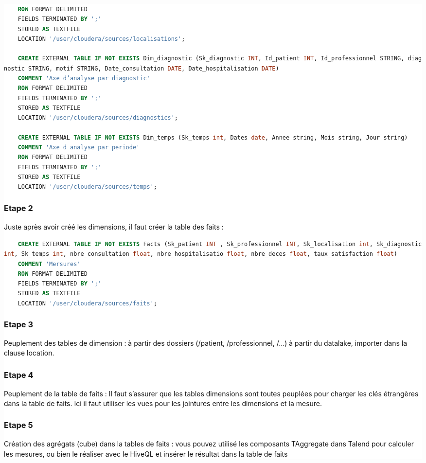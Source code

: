 ```sql
    ROW FORMAT DELIMITED
    FIELDS TERMINATED BY ';'
    STORED AS TEXTFILE
    LOCATION '/user/cloudera/sources/localisations';

    CREATE EXTERNAL TABLE IF NOT EXISTS Dim_diagnostic (Sk_diagnostic INT, Id_patient INT, Id_professionnel STRING, diagnostic STRING, motif STRING, Date_consultation DATE, Date_hospitalisation DATE)
    COMMENT 'Axe d’analyse par diagnostic'
    ROW FORMAT DELIMITED
    FIELDS TERMINATED BY ';'
    STORED AS TEXTFILE
    LOCATION '/user/cloudera/sources/diagnostics';

    CREATE EXTERNAL TABLE IF NOT EXISTS Dim_temps (Sk_temps int, Dates date, Annee string, Mois string, Jour string)
    COMMENT 'Axe d analyse par periode'
    ROW FORMAT DELIMITED
    FIELDS TERMINATED BY ';'
    STORED AS TEXTFILE
    LOCATION '/user/cloudera/sources/temps';
```

### Etape 2

Juste après avoir créé les dimensions, il faut créer la table des faits :

```sql
    CREATE EXTERNAL TABLE IF NOT EXISTS Facts (Sk_patient INT , Sk_professionnel INT, Sk_localisation int, Sk_diagnostic int, Sk_temps int, nbre_consultation float, nbre_hospitalisatio float, nbre_deces float, taux_satisfaction float)
    COMMENT 'Mersures'
    ROW FORMAT DELIMITED
    FIELDS TERMINATED BY ';'
    STORED AS TEXTFILE
    LOCATION '/user/cloudera/sources/faits';
```

### Etape 3

Peuplement des tables de dimension : à partir des dossiers (/patient, /professionnel, /…) à partir du datalake, importer dans la clause location.

### Etape 4

Peuplement de la table de faits : Il faut s’assurer que les tables dimensions sont toutes peuplées pour charger les clés étrangères dans la table de faits. Ici il faut utiliser les vues pour les jointures entre les dimensions et la mesure.

### Etape 5

Création des agrégats (cube) dans la tables de faits : vous pouvez utilisé les composants TAggregate dans Talend pour calculer les mesures, ou bien le réaliser avec le HiveQL et insérer le résultat dans la table de faits
